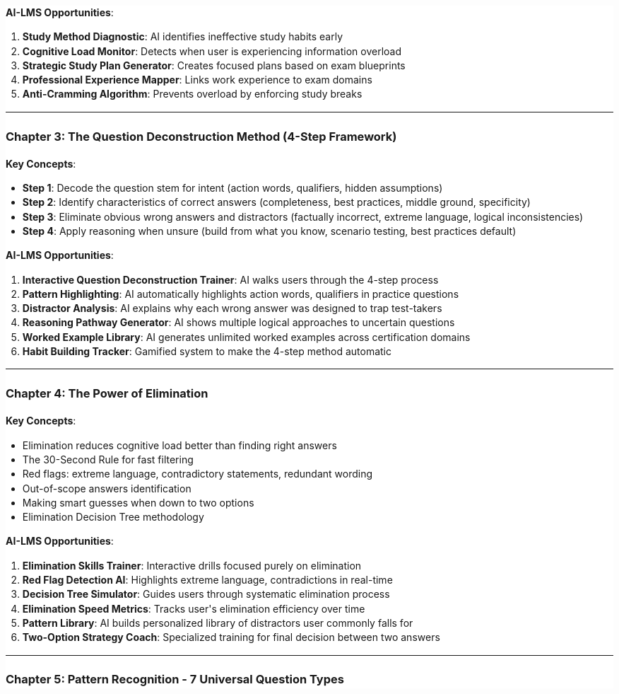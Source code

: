 **AI-LMS Opportunities**:
1. **Study Method Diagnostic**: AI identifies ineffective study habits early
2. **Cognitive Load Monitor**: Detects when user is experiencing information overload
3. **Strategic Study Plan Generator**: Creates focused plans based on exam blueprints
4. **Professional Experience Mapper**: Links work experience to exam domains
5. **Anti-Cramming Algorithm**: Prevents overload by enforcing study breaks

---

### Chapter 3: The Question Deconstruction Method (4-Step Framework)

**Key Concepts**:
- **Step 1**: Decode the question stem for intent (action words, qualifiers, hidden assumptions)
- **Step 2**: Identify characteristics of correct answers (completeness, best practices, middle ground, specificity)
- **Step 3**: Eliminate obvious wrong answers and distractors (factually incorrect, extreme language, logical inconsistencies)
- **Step 4**: Apply reasoning when unsure (build from what you know, scenario testing, best practices default)

**AI-LMS Opportunities**:
1. **Interactive Question Deconstruction Trainer**: AI walks users through the 4-step process
2. **Pattern Highlighting**: AI automatically highlights action words, qualifiers in practice questions
3. **Distractor Analysis**: AI explains why each wrong answer was designed to trap test-takers
4. **Reasoning Pathway Generator**: AI shows multiple logical approaches to uncertain questions
5. **Worked Example Library**: AI generates unlimited worked examples across certification domains
6. **Habit Building Tracker**: Gamified system to make the 4-step method automatic

---

### Chapter 4: The Power of Elimination

**Key Concepts**:
- Elimination reduces cognitive load better than finding right answers
- The 30-Second Rule for fast filtering
- Red flags: extreme language, contradictory statements, redundant wording
- Out-of-scope answers identification
- Making smart guesses when down to two options
- Elimination Decision Tree methodology

**AI-LMS Opportunities**:
1. **Elimination Skills Trainer**: Interactive drills focused purely on elimination
2. **Red Flag Detection AI**: Highlights extreme language, contradictions in real-time
3. **Decision Tree Simulator**: Guides users through systematic elimination process
4. **Elimination Speed Metrics**: Tracks user's elimination efficiency over time
5. **Pattern Library**: AI builds personalized library of distractors user commonly falls for
6. **Two-Option Strategy Coach**: Specialized training for final decision between two answers

---

### Chapter 5: Pattern Recognition - 7 Universal Question Types
